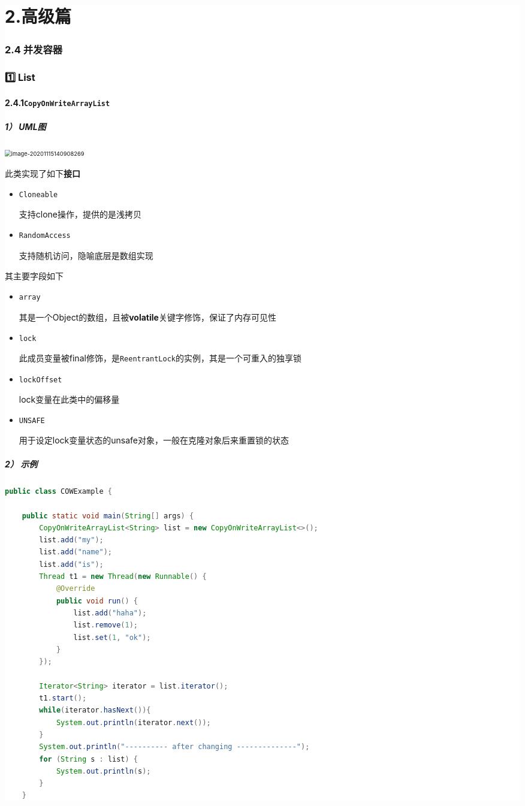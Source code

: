 # 2.高级篇

### 2.4 并发容器

### :one: List

#### 2.4.1`CopyOnWriteArrayList`

##### 1） UML图

<img src="https://cdn.jsdelivr.net/gh/linkins1/MyNoteBooks/resources/imgs/concurrent/image-20201115140908269.png" alt="image-20201115140908269" style="zoom: 67%;" />

此类实现了如下**接口**

- `Cloneable`

  支持clone操作，提供的是浅拷贝

- `RandomAccess`

  支持随机访问，隐喻底层是数组实现

其主要字段如下

- `array`

  其是一个Object的数组，且被**volatile**关键字修饰，保证了内存可见性

- `lock`

  此成员变量被final修饰，是`ReentrantLock`的实例，其是一个可重入的独享锁

- `lockOffset`

  lock变量在此类中的偏移量

- `UNSAFE`

  用于设定lock变量状态的unsafe对象，一般在克隆对象后来重置锁的状态

##### 2） 示例

```java
public class COWExample {

    public static void main(String[] args) {
        CopyOnWriteArrayList<String> list = new CopyOnWriteArrayList<>();
        list.add("my");
        list.add("name");
        list.add("is");
        Thread t1 = new Thread(new Runnable() {
            @Override
            public void run() {
                list.add("haha");
                list.remove(1);
                list.set(1, "ok");
            }
        });

        Iterator<String> iterator = list.iterator();
        t1.start();
        while(iterator.hasNext()){
            System.out.println(iterator.next());
        }
        System.out.println("---------- after changing --------------");
        for (String s : list) {
            System.out.println(s);
        }
    }
```